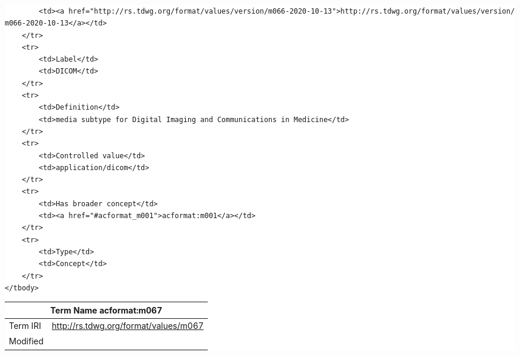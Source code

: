 			<td><a href="http://rs.tdwg.org/format/values/version/m066-2020-10-13">http://rs.tdwg.org/format/values/version/m066-2020-10-13</a></td>
		</tr>
		<tr>
			<td>Label</td>
			<td>DICOM</td>
		</tr>
		<tr>
			<td>Definition</td>
			<td>media subtype for Digital Imaging and Communications in Medicine</td>
		</tr>
		<tr>
			<td>Controlled value</td>
			<td>application/dicom</td>
		</tr>
		<tr>
			<td>Has broader concept</td>
			<td><a href="#acformat_m001">acformat:m001</a></td>
		</tr>
		<tr>
			<td>Type</td>
			<td>Concept</td>
		</tr>
	</tbody>
</table>

<table>
	<thead>
		<tr>
			<th colspan="2"><a id="acformat_m067"></a>Term Name  acformat:m067</th>
		</tr>
	</thead>
	<tbody>
		<tr>
			<td>Term IRI</td>
			<td><a href="http://rs.tdwg.org/format/values/m067">http://rs.tdwg.org/format/values/m067</a></td>
		</tr>
		<tr>
			<td>Modified</td>
